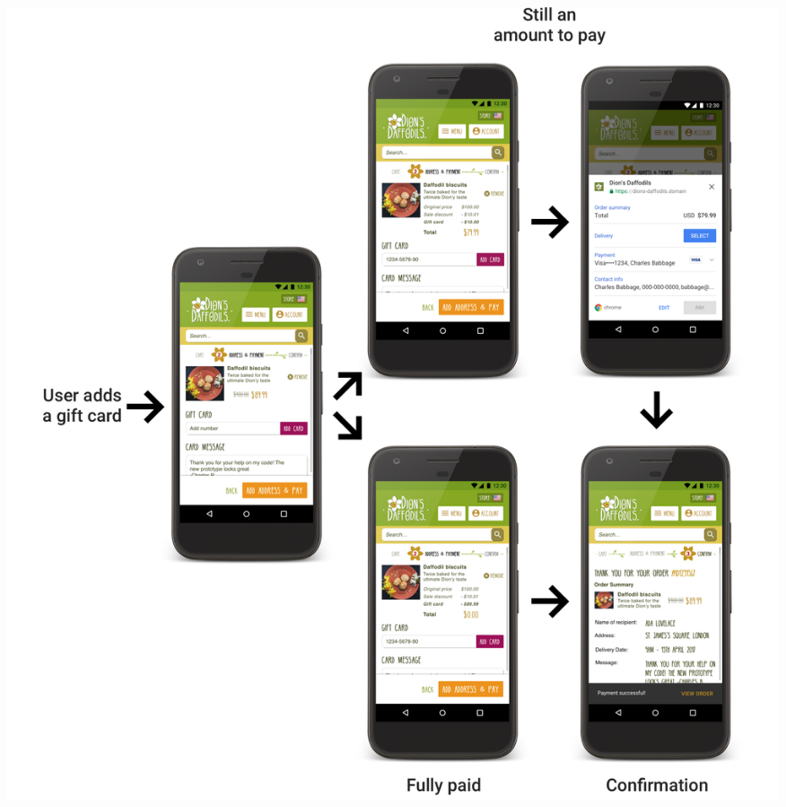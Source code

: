 <div class="attempt-left">
  <figure>
    <img src="images/gift-card-checkout-flow.png"
    alt="This is an example of giftcard workflow 
    mentioned above">
  </figure>
</div>
